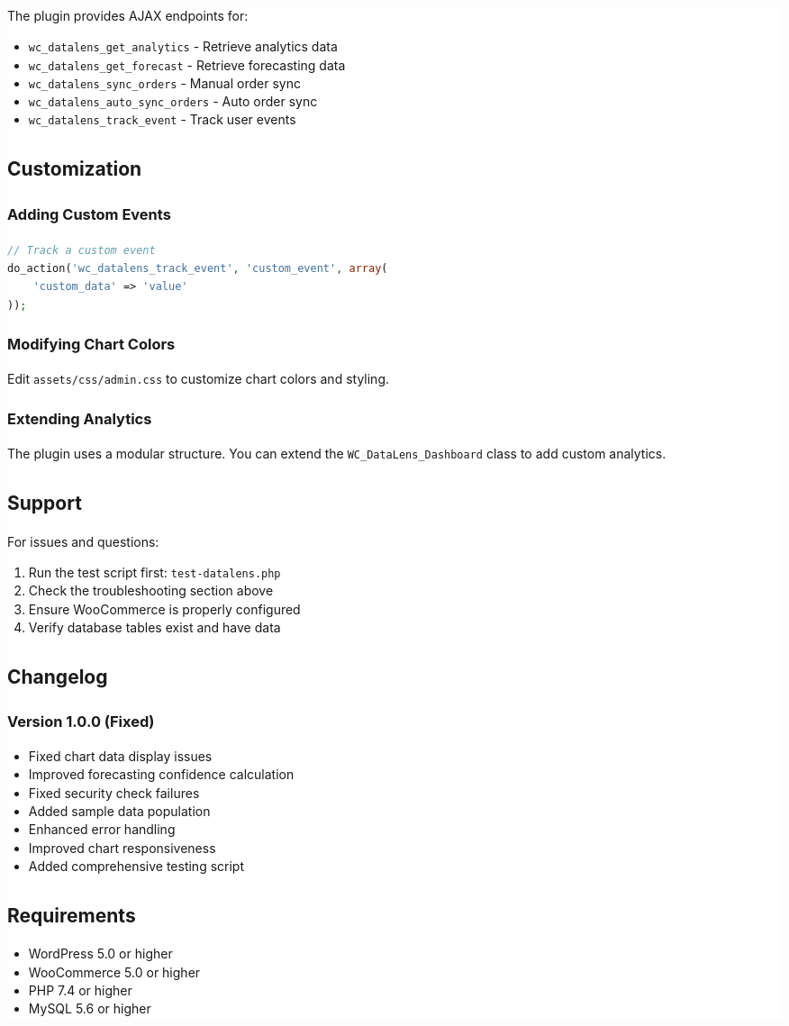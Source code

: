 The plugin provides AJAX endpoints for:

- `wc_datalens_get_analytics` - Retrieve analytics data
- `wc_datalens_get_forecast` - Retrieve forecasting data
- `wc_datalens_sync_orders` - Manual order sync
- `wc_datalens_auto_sync_orders` - Auto order sync
- `wc_datalens_track_event` - Track user events

## Customization

### Adding Custom Events
```php
// Track a custom event
do_action('wc_datalens_track_event', 'custom_event', array(
    'custom_data' => 'value'
));
```

### Modifying Chart Colors
Edit `assets/css/admin.css` to customize chart colors and styling.

### Extending Analytics
The plugin uses a modular structure. You can extend the `WC_DataLens_Dashboard` class to add custom analytics.

## Support

For issues and questions:

1. Run the test script first: `test-datalens.php`
2. Check the troubleshooting section above
3. Ensure WooCommerce is properly configured
4. Verify database tables exist and have data

## Changelog

### Version 1.0.0 (Fixed)
- Fixed chart data display issues
- Improved forecasting confidence calculation
- Fixed security check failures
- Added sample data population
- Enhanced error handling
- Improved chart responsiveness
- Added comprehensive testing script

## Requirements

- WordPress 5.0 or higher
- WooCommerce 5.0 or higher
- PHP 7.4 or higher
- MySQL 5.6 or higher
